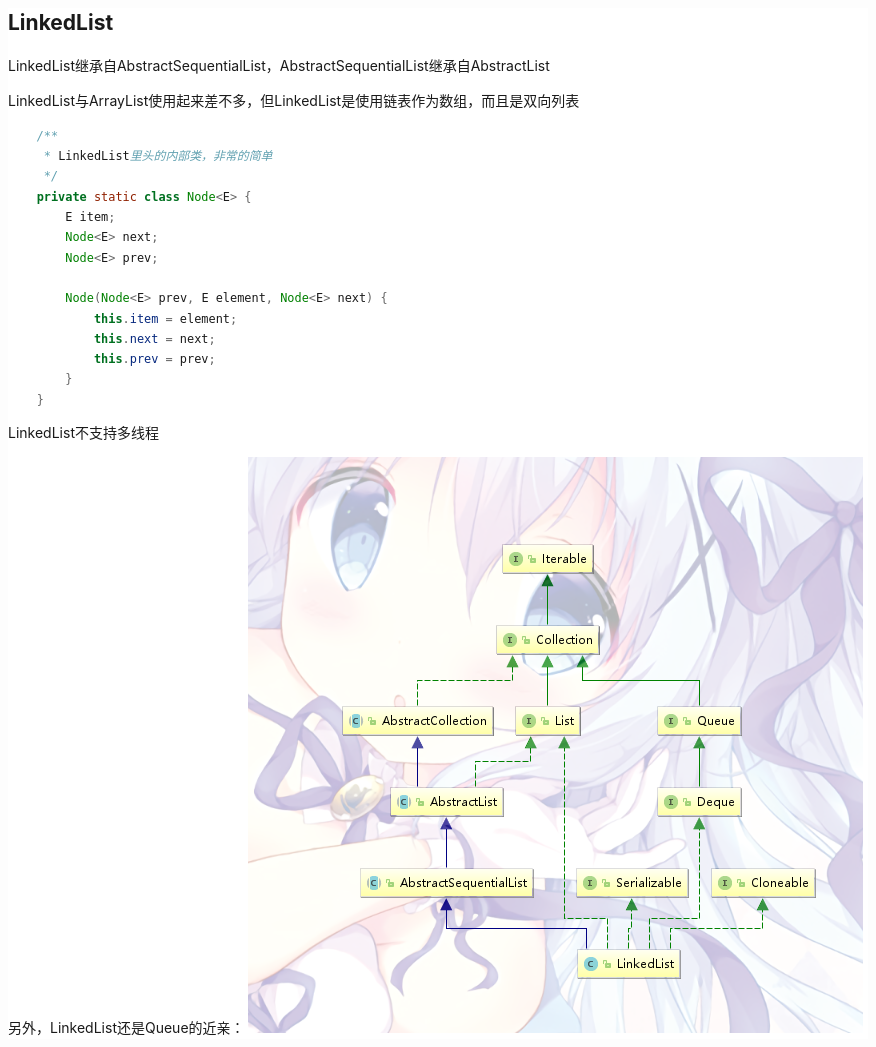 
## LinkedList

LinkedList继承自AbstractSequentialList，AbstractSequentialList继承自AbstractList

LinkedList与ArrayList使用起来差不多，但LinkedList是使用链表作为数组，而且是双向列表
```java
    /**
     * LinkedList里头的内部类，非常的简单
     */
    private static class Node<E> {
        E item;
        Node<E> next;
        Node<E> prev;

        Node(Node<E> prev, E element, Node<E> next) {
            this.item = element;
            this.next = next;
            this.prev = prev;
        }
    }
```
LinkedList不支持多线程

另外，LinkedList还是Queue的近亲：
![](../PIC/集合-LinkedList继承关系.png)
